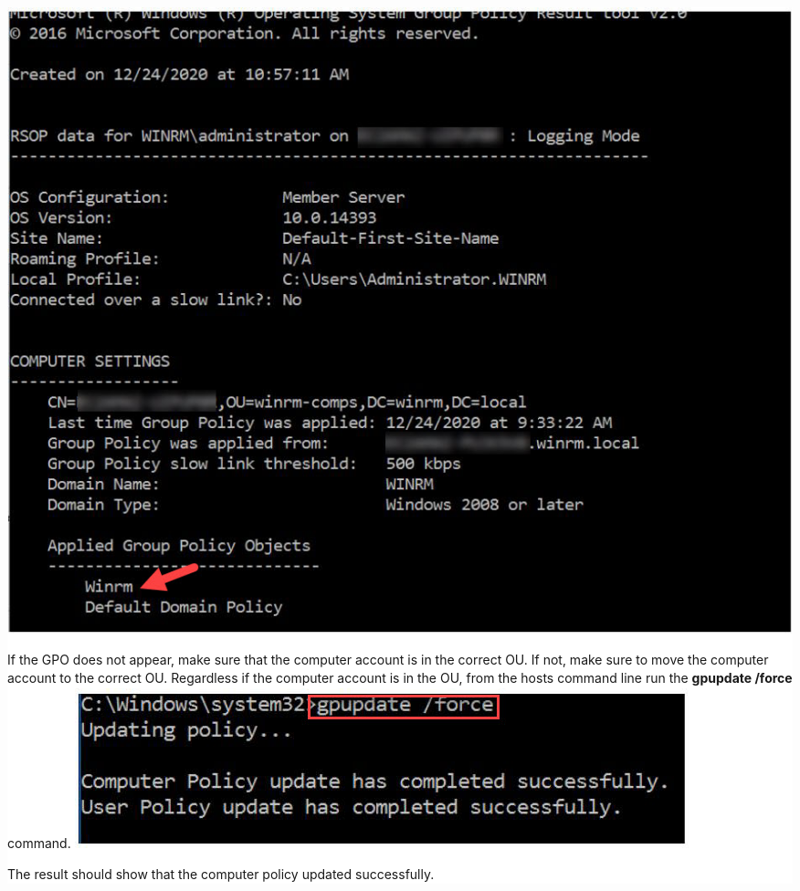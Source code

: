 !["Applied GPO"](https://raw.githubusercontent.com/demisto/content-docs/de30769a3caa7d8d880563ff613857c7486fbcbf/docs/doc_imgs/reference/PowershellRemoting/10-trouble.JPG "Applied GPO")

If the GPO does not appear, make sure that the computer account is in the correct OU. If not, make sure to move the computer account to the correct OU. Regardless if the computer account is in the OU, from the hosts command line run the **gpupdate /force** command.
!["Gpupdate /force"](https://raw.githubusercontent.com/demisto/content-docs/e017a13b2b37d1107c6cce33cb788163f716230a/docs/doc_imgs/reference/PowershellRemoting/11-trouble.JPG "Gpupdate /force")

The result should show that the computer policy updated successfully.
